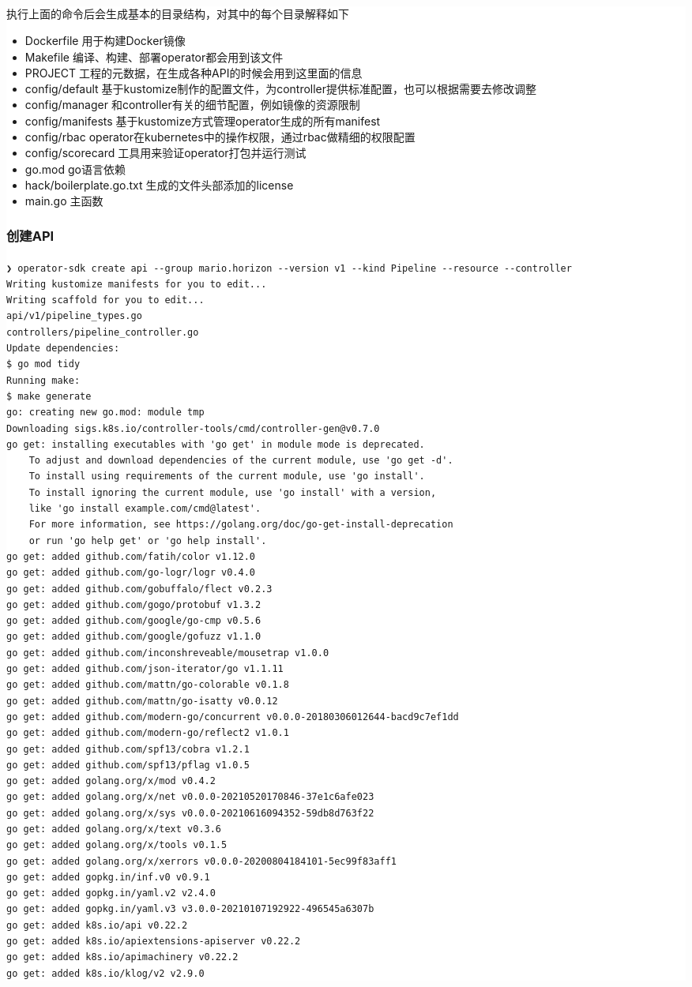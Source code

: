 
执行上面的命令后会生成基本的目录结构，对其中的每个目录解释如下

* Dockerfile 用于构建Docker镜像  
* Makefile  编译、构建、部署operator都会用到该文件  
* PROJECT 工程的元数据，在生成各种API的时候会用到这里面的信息
* config/default 基于kustomize制作的配置文件，为controller提供标准配置，也可以根据需要去修改调整  
* config/manager 和controller有关的细节配置，例如镜像的资源限制  
* config/manifests 基于kustomize方式管理operator生成的所有manifest
* config/rbac operator在kubernetes中的操作权限，通过rbac做精细的权限配置  
* config/scorecard 工具用来验证operator打包并运行测试  
* go.mod go语言依赖  
* hack/boilerplate.go.txt 生成的文件头部添加的license  
* main.go 主函数

 
### 创建API

```
❯ operator-sdk create api --group mario.horizon --version v1 --kind Pipeline --resource --controller
Writing kustomize manifests for you to edit...
Writing scaffold for you to edit...
api/v1/pipeline_types.go
controllers/pipeline_controller.go
Update dependencies:
$ go mod tidy
Running make:
$ make generate
go: creating new go.mod: module tmp
Downloading sigs.k8s.io/controller-tools/cmd/controller-gen@v0.7.0
go get: installing executables with 'go get' in module mode is deprecated.
    To adjust and download dependencies of the current module, use 'go get -d'.
    To install using requirements of the current module, use 'go install'.
    To install ignoring the current module, use 'go install' with a version,
    like 'go install example.com/cmd@latest'.
    For more information, see https://golang.org/doc/go-get-install-deprecation
    or run 'go help get' or 'go help install'.
go get: added github.com/fatih/color v1.12.0
go get: added github.com/go-logr/logr v0.4.0
go get: added github.com/gobuffalo/flect v0.2.3
go get: added github.com/gogo/protobuf v1.3.2
go get: added github.com/google/go-cmp v0.5.6
go get: added github.com/google/gofuzz v1.1.0
go get: added github.com/inconshreveable/mousetrap v1.0.0
go get: added github.com/json-iterator/go v1.1.11
go get: added github.com/mattn/go-colorable v0.1.8
go get: added github.com/mattn/go-isatty v0.0.12
go get: added github.com/modern-go/concurrent v0.0.0-20180306012644-bacd9c7ef1dd
go get: added github.com/modern-go/reflect2 v1.0.1
go get: added github.com/spf13/cobra v1.2.1
go get: added github.com/spf13/pflag v1.0.5
go get: added golang.org/x/mod v0.4.2
go get: added golang.org/x/net v0.0.0-20210520170846-37e1c6afe023
go get: added golang.org/x/sys v0.0.0-20210616094352-59db8d763f22
go get: added golang.org/x/text v0.3.6
go get: added golang.org/x/tools v0.1.5
go get: added golang.org/x/xerrors v0.0.0-20200804184101-5ec99f83aff1
go get: added gopkg.in/inf.v0 v0.9.1
go get: added gopkg.in/yaml.v2 v2.4.0
go get: added gopkg.in/yaml.v3 v3.0.0-20210107192922-496545a6307b
go get: added k8s.io/api v0.22.2
go get: added k8s.io/apiextensions-apiserver v0.22.2
go get: added k8s.io/apimachinery v0.22.2
go get: added k8s.io/klog/v2 v2.9.0
```